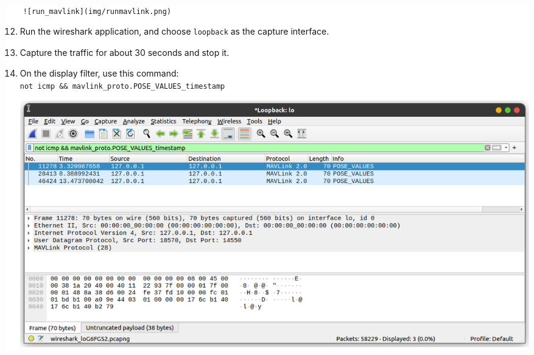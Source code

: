         ![run_mavlink](img/runmavlink.png)

12. Run the wireshark application, and choose `loopback` as the capture interface.

13. Capture the traffic for about 30 seconds and stop it.

14. On the display filter, use this command:  
`not icmp && mavlink_proto.POSE_VALUES_timestamp`

    ![mavlinkpose_values](img/wiresharkpose_values.png)
